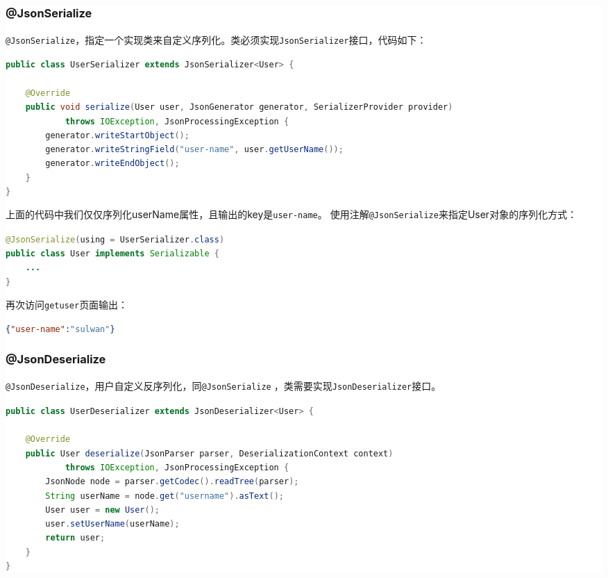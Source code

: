 ### @JsonSerialize

`@JsonSerialize`，指定一个实现类来自定义序列化。类必须实现`JsonSerializer`接口，代码如下：

```java
public class UserSerializer extends JsonSerializer<User> {

    @Override
    public void serialize(User user, JsonGenerator generator, SerializerProvider provider)
            throws IOException, JsonProcessingException {
        generator.writeStartObject();
        generator.writeStringField("user-name", user.getUserName());
        generator.writeEndObject();
    }
}
```



上面的代码中我们仅仅序列化userName属性，且输出的key是`user-name`。 使用注解`@JsonSerialize`来指定User对象的序列化方式：

```java
@JsonSerialize(using = UserSerializer.class)
public class User implements Serializable {
    ...
}
```



再次访问`getuser`页面输出：

```json
{"user-name":"sulwan"}
```



### @JsonDeserialize

`@JsonDeserialize`，用户自定义反序列化，同`@JsonSerialize` ，类需要实现`JsonDeserializer`接口。

```java
public class UserDeserializer extends JsonDeserializer<User> {

    @Override
    public User deserialize(JsonParser parser, DeserializationContext context)
            throws IOException, JsonProcessingException {
        JsonNode node = parser.getCodec().readTree(parser);
        String userName = node.get("username").asText();
        User user = new User();
        user.setUserName(userName);
        return user;
    }
}
```


